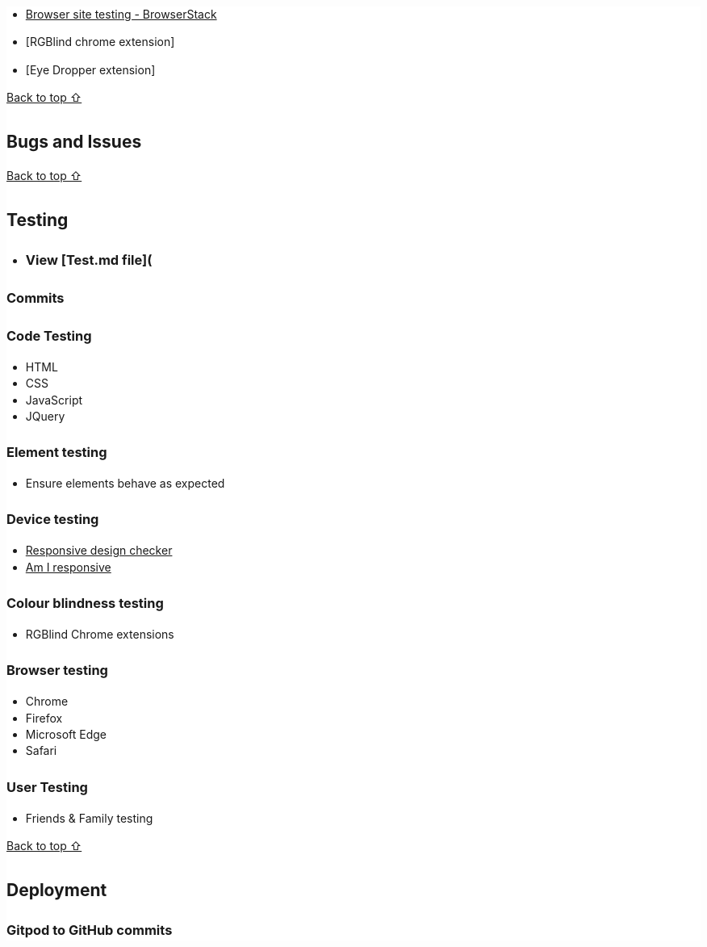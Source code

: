 - [Browser site testing - BrowserStack](http://browserstack.com)

- [RGBlind chrome extension]

- [Eye Dropper extension]

[Back to top ⇧](#Project-Staycation-Britain)

## Bugs and Issues

[Back to top ⇧](#Project-Staycation-Britain)

## Testing 
-   ### View [Test.md file](

### Commits


### Code Testing
- HTML 
- CSS
- JavaScript
- JQuery

### Element testing
- Ensure elements behave as expected
   
### Device testing

- [Responsive design checker](https://responsivedesignchecker.com)
- [Am I responsive](http://ami.responsivedesign.is)

### Colour blindness testing

- RGBlind Chrome extensions

### Browser testing

- Chrome
- Firefox
- Microsoft Edge
- Safari

### User Testing

- Friends & Family testing

[Back to top ⇧](#Project-Staycation-Britain)

## Deployment

### Gitpod to GitHub commits
